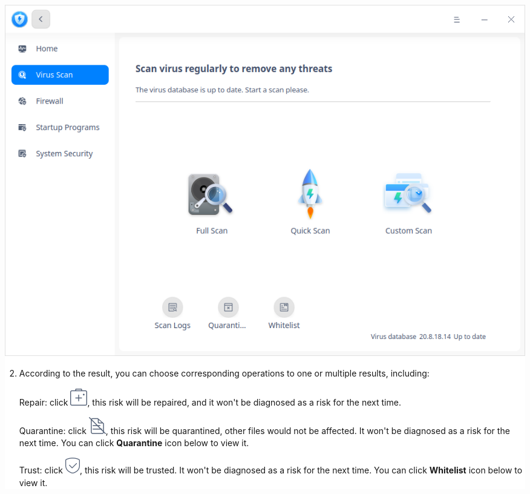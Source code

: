 ![0|virusscan](jpg/virusscan.png)

2. According to the result, you can choose corresponding operations to one or multiple results, including:

   Repair: click ![repair](icon/repair.svg), this risk will be repaired, and it won't be diagnosed as a risk for the next time.

   Quarantine: click ![isolation](icon/isolation.svg), this risk will be quarantined, other files would not be affected. It won't be diagnosed as a risk for the next time. You can click **Quarantine** icon below to view it. 

   Trust: click ![trust](icon/trust.svg), this risk will be trusted. It won't be diagnosed as a risk for the next time. You can click **Whitelist** icon below to view it. 
